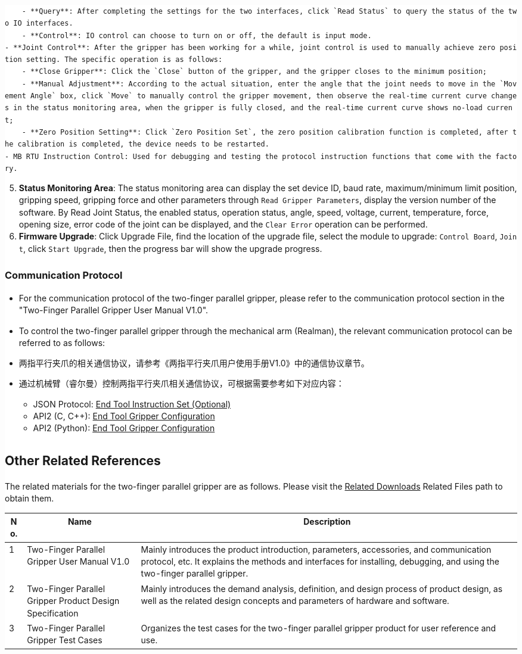         - **Query**: After completing the settings for the two interfaces, click `Read Status` to query the status of the two IO interfaces.
        - **Control**: IO control can choose to turn on or off, the default is input mode.
    - **Joint Control**: After the gripper has been working for a while, joint control is used to manually achieve zero position setting. The specific operation is as follows:
        - **Close Gripper**: Click the `Close` button of the gripper, and the gripper closes to the minimum position;
        - **Manual Adjustment**: According to the actual situation, enter the angle that the joint needs to move in the `Movement Angle` box, click `Move` to manually control the gripper movement, then observe the real-time current curve changes in the status monitoring area, when the gripper is fully closed, and the real-time current curve shows no-load current;
        - **Zero Position Setting**: Click `Zero Position Set`, the zero position calibration function is completed, after the calibration is completed, the device needs to be restarted.
    - MB RTU Instruction Control: Used for debugging and testing the protocol instruction functions that come with the factory.
5. **Status Monitoring Area**:
    The status monitoring area can display the set device ID, baud rate, maximum/minimum limit position, gripping speed, gripping force and other parameters through `Read Gripper Parameters`, display the version number of the software. By Read Joint Status, the enabled status, operation status, angle, speed, voltage, current, temperature, force, opening size, error code of the joint can be displayed, and the `Clear Error` operation can be performed.
6. **Firmware Upgrade**:
    Click Upgrade File, find the location of the upgrade file, select the module to upgrade: `Control Board`, `Joint`, click `Start Upgrade`, then the progress bar will show the upgrade progress.

### Communication Protocol

- For the communication protocol of the two-finger parallel gripper, please refer to the communication protocol section in the "Two-Finger Parallel Gripper User Manual V1.0".<br>

- To control the two-finger parallel gripper through the mechanical arm (Realman), the relevant communication protocol can be referred to as follows:

- 两指平行夹爪的相关通信协议，请参考《两指平行夹爪用户使用手册V1.0》中的通信协议章节。<br>

- 通过机械臂（睿尔曼）控制两指平行夹爪相关通信协议，可根据需要参考如下对应内容：

  - JSON Protocol: [End Tool Instruction Set (Optional)](https://develop.realman-robotics.com/en/robot/json/endTool.html)
  - API2 (C, C++): [End Tool Gripper Configuration](https://develop.realman-robotics.com/en/robot/api/c/classes/gripperControl.html)
  - API2 (Python): [End Tool Gripper Configuration](https://develop.realman-robotics.com/en/robot/api/python/classes/gripperControl.html)

## Other Related References

The related materials for the two-finger parallel gripper are as follows. Please visit the [Related Downloads](#related-downloads) Related Files path to obtain them.

|No.|Name|Description|
|-|-|-|
|1|Two-Finger Parallel Gripper User Manual V1.0|Mainly introduces the product introduction, parameters, accessories, and communication protocol, etc. It explains the methods and interfaces for installing, debugging, and using the two-finger parallel gripper.|
|2|Two-Finger Parallel Gripper Product Design Specification|Mainly introduces the demand analysis, definition, and design process of product design, as well as the related design concepts and parameters of hardware and software.|
|3|Two-Finger Parallel Gripper Test Cases|Organizes the test cases for the two-finger parallel gripper product for user reference and use.|
